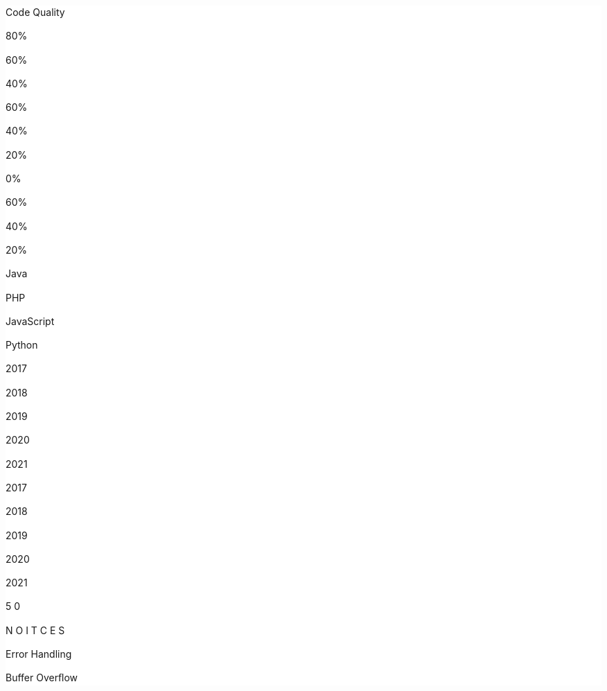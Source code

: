 Code Quality

80%

60%

40%

60%

40%

20%

0%

60%

40%

20%

Java

PHP

JavaScript

Python

2017

2018

2019

2020

2021

2017

2018

2019

2020

2021

5
0

N
O
I
T
C
E
S

Error Handling

Buffer Overﬂow
